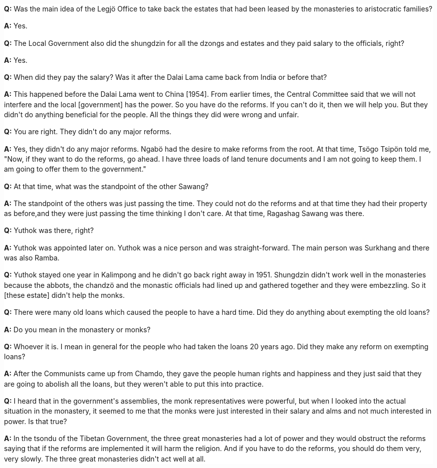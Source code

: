 **Q:**  Was the main idea of the Legjö Office to take back the estates that had been leased by the monasteries to aristocratic families?   

**A:**  Yes.   

**Q:**  The Local Government also did the shungdzin for all the dzongs and estates and they paid salary to the officials, right?   

**A:**  Yes.   

**Q:**  When did they pay the salary? Was it after the Dalai Lama came back from India or before that?   

**A:**  This happened before the Dalai Lama went to China [1954]. From earlier times, the Central Committee said that we will not interfere and the local [government] has the power. So you have do the reforms. If you can't do it, then we will help you. But they didn't do anything beneficial for the people. All the things they did were wrong and unfair.   

**Q:**  You are right. They didn't do any major reforms.   

**A:**  Yes, they didn't do any major reforms. Ngabö had the desire to make reforms from the root. At that time, Tsögo Tsipön told me, "Now, if they want to do the reforms, go ahead. I have three loads of land tenure documents and I am not going to keep them. I am going to offer them to the government."   

**Q:**  At that time, what was the standpoint of the other Sawang?   

**A:**  The standpoint of the others was just passing the time. They could not do the reforms and at that time they had their property as before,and they were just passing the time thinking I don't care. At that time, Ragashag Sawang was there.   

**Q:**  Yuthok was there, right?   

**A:**  Yuthok was appointed later on. Yuthok was a nice person and was straight-forward. The main person was Surkhang and there was also Ramba.   

**Q:**  Yuthok stayed one year in Kalimpong and he didn't go back right away in 1951. Shungdzin didn't work well in the monasteries because the abbots, the chandzö and the monastic officials had lined up and gathered together and they were embezzling. So it [these estate] didn't help the monks.   

**Q:**  There were many old loans which caused the people to have a hard time. Did they do anything about exempting the old loans?   

**A:**  Do you mean in the monastery or monks?   

**Q:**  Whoever it is. I mean in general for the people who had taken the loans 20 years ago. Did they make any reform on exempting loans?   

**A:**  After the Communists came up from Chamdo, they gave the people human rights and happiness and they just said that they are going to abolish all the loans, but they weren't able to put this into practice.   

**Q:**  I heard that in the government's assemblies, the monk representatives were powerful, but when I looked into the actual situation in the monastery, it seemed to me that the monks were just interested in their salary and alms and not much interested in power. Is that true?   

**A:**  In the tsondu of the Tibetan Government, the three great monasteries had a lot of power and they would obstruct the reforms saying that if the reforms are implemented it will harm the religion. And if you have to do the reforms, you should do them very, very slowly. The three great monasteries didn't act well at all.   
